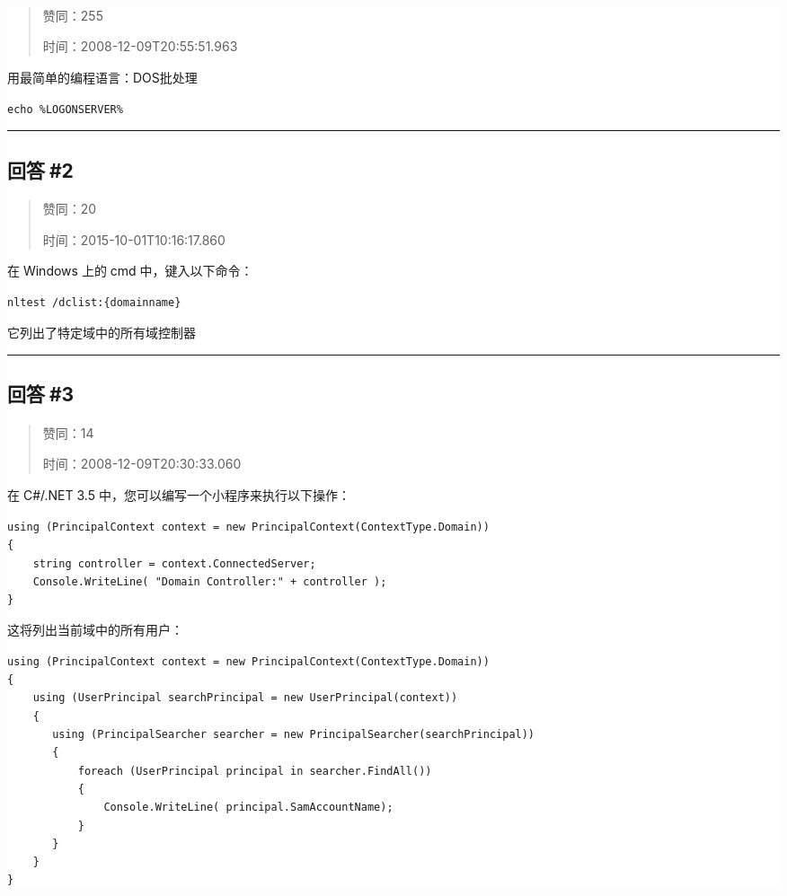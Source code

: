 > 赞同：255
> 
> 时间：2008-12-09T20:55:51.963

用最简单的编程语言：DOS批处理

```
echo %LOGONSERVER% 
```

* * *

## 回答 #2

> 赞同：20
> 
> 时间：2015-10-01T10:16:17.860

在 Windows 上的 cmd 中，键入以下命令：

```
nltest /dclist:{domainname} 
```

它列出了特定域中的所有域控制器

* * *

## 回答 #3

> 赞同：14
> 
> 时间：2008-12-09T20:30:33.060

在 C#/.NET 3.5 中，您可以编写一个小程序来执行以下操作：

```
using (PrincipalContext context = new PrincipalContext(ContextType.Domain))
{
    string controller = context.ConnectedServer;
    Console.WriteLine( "Domain Controller:" + controller );
} 
```

这将列出当前域中的所有用户：

```
using (PrincipalContext context = new PrincipalContext(ContextType.Domain))
{
    using (UserPrincipal searchPrincipal = new UserPrincipal(context))
    {
       using (PrincipalSearcher searcher = new PrincipalSearcher(searchPrincipal))
       {
           foreach (UserPrincipal principal in searcher.FindAll())
           {
               Console.WriteLine( principal.SamAccountName);
           }
       }
    }
} 
```
